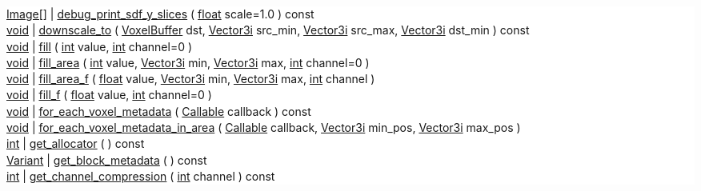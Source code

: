 [Image[]](https://docs.godotengine.org/en/stable/classes/class_image[].html)    | [debug_print_sdf_y_slices](#i_debug_print_sdf_y_slices) ( [float](https://docs.godotengine.org/en/stable/classes/class_float.html) scale=1.0 ) const                                                                                                                                                                                                                                                                                               
[void](#)                                                                       | [downscale_to](#i_downscale_to) ( [VoxelBuffer](VoxelBuffer.md) dst, [Vector3i](https://docs.godotengine.org/en/stable/classes/class_vector3i.html) src_min, [Vector3i](https://docs.godotengine.org/en/stable/classes/class_vector3i.html) src_max, [Vector3i](https://docs.godotengine.org/en/stable/classes/class_vector3i.html) dst_min ) const                                                                                                
[void](#)                                                                       | [fill](#i_fill) ( [int](https://docs.godotengine.org/en/stable/classes/class_int.html) value, [int](https://docs.godotengine.org/en/stable/classes/class_int.html) channel=0 )                                                                                                                                                                                                                                                                     
[void](#)                                                                       | [fill_area](#i_fill_area) ( [int](https://docs.godotengine.org/en/stable/classes/class_int.html) value, [Vector3i](https://docs.godotengine.org/en/stable/classes/class_vector3i.html) min, [Vector3i](https://docs.godotengine.org/en/stable/classes/class_vector3i.html) max, [int](https://docs.godotengine.org/en/stable/classes/class_int.html) channel=0 )                                                                                   
[void](#)                                                                       | [fill_area_f](#i_fill_area_f) ( [float](https://docs.godotengine.org/en/stable/classes/class_float.html) value, [Vector3i](https://docs.godotengine.org/en/stable/classes/class_vector3i.html) min, [Vector3i](https://docs.godotengine.org/en/stable/classes/class_vector3i.html) max, [int](https://docs.godotengine.org/en/stable/classes/class_int.html) channel )                                                                             
[void](#)                                                                       | [fill_f](#i_fill_f) ( [float](https://docs.godotengine.org/en/stable/classes/class_float.html) value, [int](https://docs.godotengine.org/en/stable/classes/class_int.html) channel=0 )                                                                                                                                                                                                                                                             
[void](#)                                                                       | [for_each_voxel_metadata](#i_for_each_voxel_metadata) ( [Callable](https://docs.godotengine.org/en/stable/classes/class_callable.html) callback ) const                                                                                                                                                                                                                                                                                            
[void](#)                                                                       | [for_each_voxel_metadata_in_area](#i_for_each_voxel_metadata_in_area) ( [Callable](https://docs.godotengine.org/en/stable/classes/class_callable.html) callback, [Vector3i](https://docs.godotengine.org/en/stable/classes/class_vector3i.html) min_pos, [Vector3i](https://docs.godotengine.org/en/stable/classes/class_vector3i.html) max_pos )                                                                                                  
[int](https://docs.godotengine.org/en/stable/classes/class_int.html)            | [get_allocator](#i_get_allocator) ( ) const                                                                                                                                                                                                                                                                                                                                                                                                        
[Variant](https://docs.godotengine.org/en/stable/classes/class_variant.html)    | [get_block_metadata](#i_get_block_metadata) ( ) const                                                                                                                                                                                                                                                                                                                                                                                              
[int](https://docs.godotengine.org/en/stable/classes/class_int.html)            | [get_channel_compression](#i_get_channel_compression) ( [int](https://docs.godotengine.org/en/stable/classes/class_int.html) channel ) const                                                                                                                                                                                                                                                                                                       